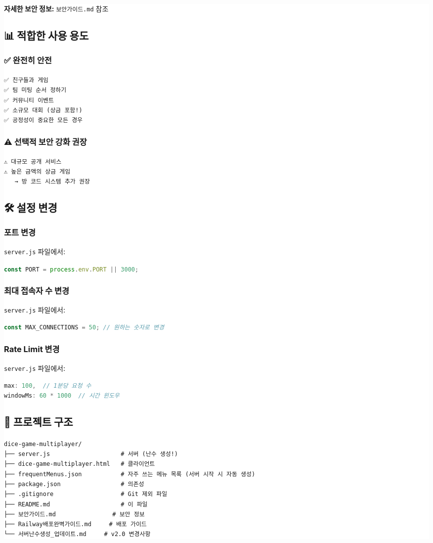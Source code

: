 **자세한 보안 정보:** `보안가이드.md` 참조

## 📊 적합한 사용 용도

### ✅ 완전히 안전
```
✅ 친구들과 게임
✅ 팀 미팅 순서 정하기
✅ 커뮤니티 이벤트
✅ 소규모 대회 (상금 포함!)
✅ 공정성이 중요한 모든 경우
```

### ⚠️ 선택적 보안 강화 권장
```
⚠️ 대규모 공개 서비스
⚠️ 높은 금액의 상금 게임
   → 방 코드 시스템 추가 권장
```

## 🛠️ 설정 변경

### 포트 변경
`server.js` 파일에서:
```javascript
const PORT = process.env.PORT || 3000;
```

### 최대 접속자 수 변경
`server.js` 파일에서:
```javascript
const MAX_CONNECTIONS = 50; // 원하는 숫자로 변경
```

### Rate Limit 변경
`server.js` 파일에서:
```javascript
max: 100,  // 1분당 요청 수
windowMs: 60 * 1000  // 시간 윈도우
```

## 📁 프로젝트 구조

```
dice-game-multiplayer/
├── server.js                    # 서버 (난수 생성!)
├── dice-game-multiplayer.html   # 클라이언트
├── frequentMenus.json           # 자주 쓰는 메뉴 목록 (서버 시작 시 자동 생성)
├── package.json                 # 의존성
├── .gitignore                   # Git 제외 파일
├── README.md                    # 이 파일
├── 보안가이드.md                # 보안 정보
├── Railway배포완벽가이드.md     # 배포 가이드
└── 서버난수생성_업데이트.md     # v2.0 변경사항
```
